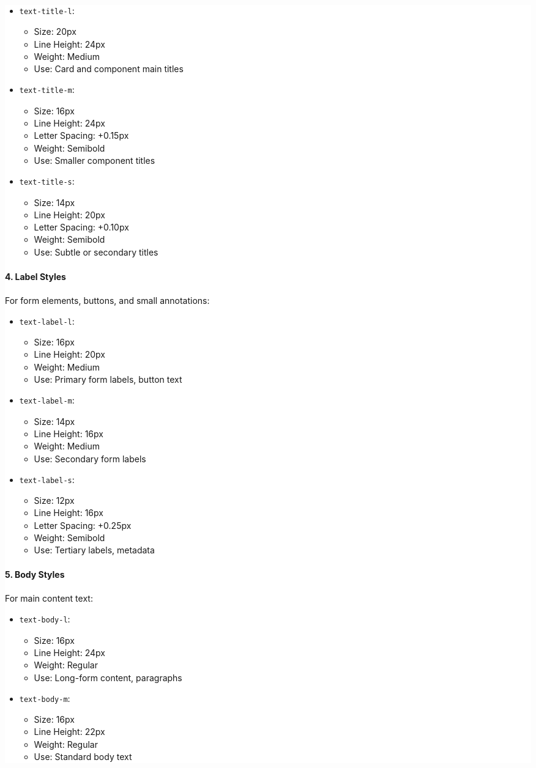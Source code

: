 - `text-title-l`:
  - Size: 20px
  - Line Height: 24px
  - Weight: Medium
  - Use: Card and component main titles

- `text-title-m`:
  - Size: 16px
  - Line Height: 24px
  - Letter Spacing: +0.15px
  - Weight: Semibold
  - Use: Smaller component titles

- `text-title-s`:
  - Size: 14px
  - Line Height: 20px
  - Letter Spacing: +0.10px
  - Weight: Semibold
  - Use: Subtle or secondary titles

#### 4. Label Styles
For form elements, buttons, and small annotations:

- `text-label-l`:
  - Size: 16px
  - Line Height: 20px
  - Weight: Medium
  - Use: Primary form labels, button text

- `text-label-m`:
  - Size: 14px
  - Line Height: 16px
  - Weight: Medium
  - Use: Secondary form labels

- `text-label-s`:
  - Size: 12px
  - Line Height: 16px
  - Letter Spacing: +0.25px
  - Weight: Semibold
  - Use: Tertiary labels, metadata

#### 5. Body Styles
For main content text:

- `text-body-l`:
  - Size: 16px
  - Line Height: 24px
  - Weight: Regular
  - Use: Long-form content, paragraphs

- `text-body-m`:
  - Size: 16px
  - Line Height: 22px
  - Weight: Regular
  - Use: Standard body text
